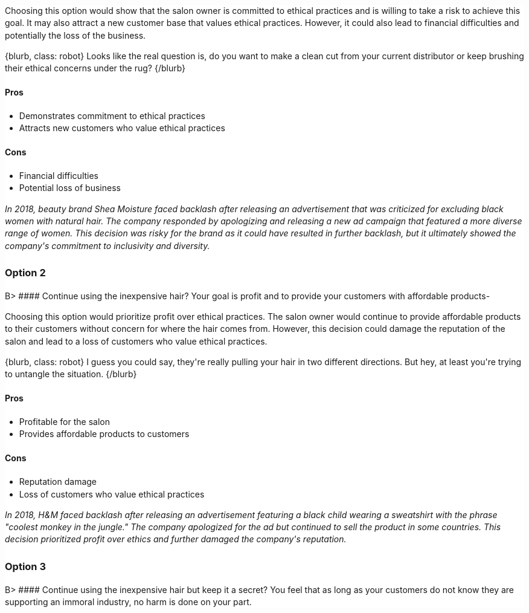 Choosing this option would show that the salon owner is committed to ethical practices and is willing to take a risk to achieve this goal. It may also attract a new customer base that values ethical practices. However, it could also lead to financial difficulties and potentially the loss of the business.

{blurb, class: robot}
Looks like the real question is, do you want to make a clean cut from your current distributor or keep brushing their ethical concerns under the rug?
{/blurb}

#### Pros
* Demonstrates commitment to ethical practices
* Attracts new customers who value ethical practices

#### Cons
* Financial difficulties
* Potential loss of business

*In 2018, beauty brand Shea Moisture faced backlash after releasing an advertisement that was criticized for excluding black women with natural hair. The company responded by apologizing and releasing a new ad campaign that featured a more diverse range of women. This decision was risky for the brand as it could have resulted in further backlash, but it ultimately showed the company's commitment to inclusivity and diversity.*

### Option 2
B> #### Continue using the inexpensive hair? Your goal is profit and to provide your customers with affordable products-

Choosing this option would prioritize profit over ethical practices. The salon owner would continue to provide affordable products to their customers without concern for where the hair comes from. However, this decision could damage the reputation of the salon and lead to a loss of customers who value ethical practices.

{blurb, class: robot}
I guess you could say, they're really pulling your hair in two different directions. But hey, at least you're trying to untangle the situation.
{/blurb}

#### Pros
* Profitable for the salon
* Provides affordable products to customers

#### Cons
* Reputation damage
* Loss of customers who value ethical practices

*In 2018, H&M faced backlash after releasing an advertisement featuring a black child wearing a sweatshirt with the phrase "coolest monkey in the jungle." The company apologized for the ad but continued to sell the product in some countries. This decision prioritized profit over ethics and further damaged the company's reputation.*

### Option 3
B> #### Continue using the inexpensive hair but keep it a secret? You feel that as long as your customers do not know they are supporting an immoral industry, no harm is done on your part.
